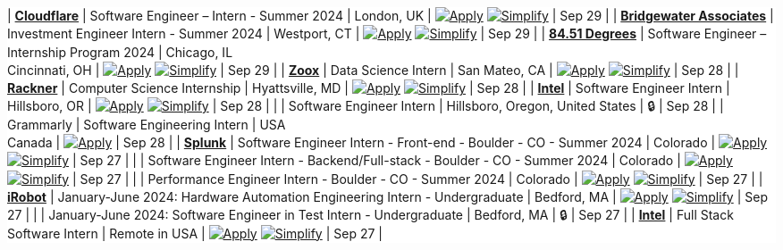 | **[Cloudflare](https://simplify.jobs/c/Cloudflare)** | Software Engineer – Intern - Summer 2024 | London, UK | <a href="https://boards.greenhouse.io/cloudflare/jobs/5366949?utm_source=Simplify&ref=Simplify"><img src="https://i.imgur.com/w6lyvuC.png" width="84" alt="Apply"></a> <a href="https://simplify.jobs/p/999524ff-f61d-4f58-b181-9fd12185e09e?utm_source=GHList"><img src="https://i.imgur.com/aVnQdox.png" width="30" alt="Simplify"></a> | Sep 29 |
| **[Bridgewater Associates](https://simplify.jobs/c/Bridgewater-Associates)** | Investment Engineer Intern - Summer 2024 | Westport, CT | <a href="https://boards.greenhouse.io/bridgewatercampusrecruiting/jobs/6716062002?utm_source=Simplify&ref=Simplify"><img src="https://i.imgur.com/w6lyvuC.png" width="84" alt="Apply"></a> <a href="https://simplify.jobs/p/328683e6-519f-4e0c-97c1-5237c57176cd?utm_source=GHList"><img src="https://i.imgur.com/aVnQdox.png" width="30" alt="Simplify"></a> | Sep 29 |
| **[84.51 Degrees](https://simplify.jobs/c/84-51)** | Software Engineer – Internship Program 2024 | Chicago, IL</br>Cincinnati, OH | <a href="https://boards.greenhouse.io/8451university/jobs/6867212002?utm_source=Simplify&ref=Simplify"><img src="https://i.imgur.com/w6lyvuC.png" width="84" alt="Apply"></a> <a href="https://simplify.jobs/p/c6800572-03ff-4f80-82c9-0925abe1be1d?utm_source=GHList"><img src="https://i.imgur.com/aVnQdox.png" width="30" alt="Simplify"></a> | Sep 29 |
| **[Zoox](https://simplify.jobs/c/Zoox)** | Data Science Intern | San Mateo, CA | <a href="https://jobs.lever.co/zoox/9309308c-4af1-4696-a24b-c699d2c316b5/apply?utm_source=Simplify&ref=Simplify"><img src="https://i.imgur.com/w6lyvuC.png" width="84" alt="Apply"></a> <a href="https://simplify.jobs/p/3a880ea0-dcb9-4335-9184-10d7f26bc508?utm_source=GHList"><img src="https://i.imgur.com/aVnQdox.png" width="30" alt="Simplify"></a> | Sep 28 |
| **[Rackner](https://simplify.jobs/c/Rackner)** | Computer Science Internship | Hyattsville, MD | <a href="https://boards.greenhouse.io/rackner/jobs/4323518005?utm_source=Simplify&ref=Simplify"><img src="https://i.imgur.com/w6lyvuC.png" width="84" alt="Apply"></a> <a href="https://simplify.jobs/p/4b54128a-be5c-474c-ab40-b540328b59ac?utm_source=GHList"><img src="https://i.imgur.com/aVnQdox.png" width="30" alt="Simplify"></a> | Sep 28 |
| **[Intel](https://simplify.jobs/c/Intel)** | Software Engineer Intern | Hillsboro, OR | <a href="https://intel.wd1.myworkdayjobs.com/en-us/external/job/US-Oregon-Hillsboro/Software-Engineer-Intern_JR0249692?utm_source=Simplify&ref=Simplify"><img src="https://i.imgur.com/w6lyvuC.png" width="84" alt="Apply"></a> <a href="https://simplify.jobs/p/d69c49e3-fccf-4e75-abdb-4acc0b74f193?utm_source=GHList"><img src="https://i.imgur.com/aVnQdox.png" width="30" alt="Simplify"></a> | Sep 28 |
|  | Software Engineer Intern | Hillsboro, Oregon, United States | 🔒 | Sep 28 |
| Grammarly | Software Engineering Intern | USA</br>Canada | <a href="https://boards.greenhouse.io/grammarly/jobs/5396077?gh_src=0bb770131&utm_source=Simplify&ref=Simplify"><img src="https://i.imgur.com/u1KNU8z.png" width="118" alt="Apply"></a> | Sep 28 |
| **[Splunk](https://simplify.jobs/c/Splunk)** | Software Engineer Intern - Front-end - Boulder - CO - Summer 2024 | Colorado | <a href="https://jobs.jobvite.com/splunk-careers/job/o8Ovofwz?nl=1&nl=1&fr=false&utm_source=Simplify&ref=Simplify"><img src="https://i.imgur.com/w6lyvuC.png" width="84" alt="Apply"></a> <a href="https://simplify.jobs/p/85e62759-e0b2-408e-b296-fbd487fedfbe?utm_source=GHList"><img src="https://i.imgur.com/aVnQdox.png" width="30" alt="Simplify"></a> | Sep 27 |
|  | Software Engineer Intern - Backend/Full-stack - Boulder - CO - Summer 2024 | Colorado | <a href="https://jobs.jobvite.com/splunk-careers/job/oDOvofw4?nl=1&nl=1&fr=false&utm_source=Simplify&ref=Simplify"><img src="https://i.imgur.com/w6lyvuC.png" width="84" alt="Apply"></a> <a href="https://simplify.jobs/p/a51774cc-1edf-498b-b9f0-c6f74990390c?utm_source=GHList"><img src="https://i.imgur.com/aVnQdox.png" width="30" alt="Simplify"></a> | Sep 27 |
|  | Performance Engineer Intern - Boulder - CO - Summer 2024 | Colorado | <a href="https://jobs.jobvite.com/splunk-careers/job/ouPvofwW?nl=1&nl=1&fr=false&utm_source=Simplify&ref=Simplify"><img src="https://i.imgur.com/w6lyvuC.png" width="84" alt="Apply"></a> <a href="https://simplify.jobs/p/65d8d08d-6140-4506-ab9b-df0d8fbb5cbd?utm_source=GHList"><img src="https://i.imgur.com/aVnQdox.png" width="30" alt="Simplify"></a> | Sep 27 |
| **[iRobot](https://simplify.jobs/c/iRobot)** | January-June 2024: Hardware Automation Engineering Intern - Undergraduate | Bedford, MA | <a href="https://irobot.wd5.myworkdayjobs.com/iRobot/job/US-MA-Bedford/January-June-2024--Hardware-Automation-Engineering-Intern--Undergraduate-_R3488?utm_source=Simplify&ref=Simplify"><img src="https://i.imgur.com/w6lyvuC.png" width="84" alt="Apply"></a> <a href="https://simplify.jobs/p/fafccaa5-9c33-49f3-a1ab-6511b212268b?utm_source=GHList"><img src="https://i.imgur.com/aVnQdox.png" width="30" alt="Simplify"></a> | Sep 27 |
|  | January-June 2024: Software Engineer in Test Intern - Undergraduate | Bedford, MA | 🔒 | Sep 27 |
| **[Intel](https://simplify.jobs/c/Intel)** | Full Stack Software Intern | Remote in USA | <a href="https://intel.wd1.myworkdayjobs.com/en-us/external/job/Virtual-US/Full-Stack-Software-Intern_JR0249274?utm_source=Simplify&ref=Simplify"><img src="https://i.imgur.com/w6lyvuC.png" width="84" alt="Apply"></a> <a href="https://simplify.jobs/p/00a35a10-6b8b-4640-bb31-4b667138f90c?utm_source=GHList"><img src="https://i.imgur.com/aVnQdox.png" width="30" alt="Simplify"></a> | Sep 27 |